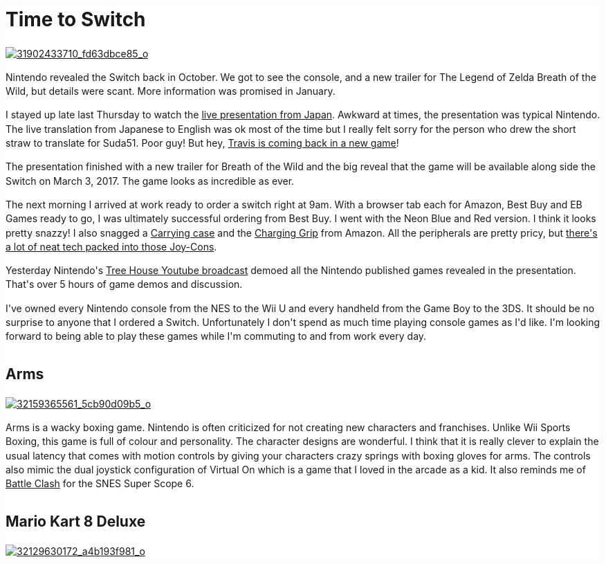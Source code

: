 # Time to Switch

<a data-flickr-embed="true"  href="https://www.flickr.com/photos/darkewolf/31936133050/in/album-72157675588882273/" title="31902433710_fd63dbce85_o"><img src="https://c1.staticflickr.com/1/418/31936133050_7b1062080d_c.jpg" width="800" height="400" alt="31902433710_fd63dbce85_o"></a><script async src="//embedr.flickr.com/assets/client-code.js" charset="utf-8"></script>  

Nintendo revealed the Switch back in October. We got to see the console, and a new trailer for The Legend of Zelda Breath of the Wild, but details were scant.  More information was promised in January.

I stayed up late last Thursday to watch the [live presentation from Japan](https://www.youtube.com/watch?v=Ntzz8O7SpWs).  Awkward at times, the presentation was typical Nintendo.  The live translation from Japanese to English was ok most of the time but I really felt sorry for the person who drew the short straw to translate for Suda51.  Poor guy!  But hey, [Travis is coming back in a new game](https://twitter.com/suda_51/status/820166499981611008)!

The presentation finished with a new trailer for Breath of the Wild and the big reveal that the game will be available along side the Switch on March 3, 2017.  The game looks as incredible as ever.

The next morning I arrived at work ready to order a switch right at 9am.  With a browser tab each for Amazon, Best Buy and EB Games ready to go, I was ultimately successful ordering from Best Buy.  I went with the Neon Blue and Red version.  I think it looks pretty snazzy!  I also snagged a [Carrying case](https://www.amazon.ca/gp/product/B01N226BBW/ref=as_li_ss_tl?ie=UTF8&psc=1&linkCode=ll1&tag=k9andkbd-20&linkId=9b3805dccda5a3c1c4f28cb6c20f024c) and the [Charging Grip](https://www.amazon.ca/gp/product/B01N33MFPK/ref=as_li_ss_tl?ie=UTF8&psc=1&linkCode=ll1&tag=k9andkbd-20&linkId=562aabf5c19bece2d1289ed48728ee68) from Amazon.  All the peripherals are pretty pricy, but [there's a lot of neat tech packed into those Joy-Cons](http://www.theverge.com/2017/1/13/14267246/nintendo-switch-joy-con-controller-hands-on).

Yesterday Nintendo's [Tree House Youtube broadcast](https://www.youtube.com/watch?v=qadzCB3CLlI) demoed all the Nintendo published games revealed in the presentation.  That's over 5 hours of game demos and discussion. 
            
I've owned every Nintendo console from the NES to the Wii U and every handheld from the Game Boy to the 3DS.  It should be no surprise to anyone that I ordered a Switch.  Unfortunately I don't spend as much time playing console games as I'd like. I'm looking forward to being able to play these games while I'm commuting to and from work every day.

## Arms ##
<a data-flickr-embed="true"  href="https://www.flickr.com/photos/darkewolf/32313060055/in/dateposted-public/" title="32159365561_5cb90d09b5_o"><img src="https://c1.staticflickr.com/1/390/32313060055_a3fa8074b4_c.jpg" width="800" height="450" alt="32159365561_5cb90d09b5_o"></a><script async src="//embedr.flickr.com/assets/client-code.js" charset="utf-8"></script>

Arms is a wacky boxing game.  Nintendo is often criticized for not creating new characters and franchises.  Unlike Wii Sports Boxing, this game is full of colour and personality.  The character designs are wonderful.  I think that it is really clever to explain the usual latency that comes with motion controls by giving your characters crazy springs with boxing gloves for arms.  The controls also mimic the dual joystick configuration of Virtual On which is a game that I loved in the arcade as a kid.  It also reminds me of [Battle Clash](https://www.youtube.com/watch?v=wuWxJJWe8aM) for the SNES Super Scope 6.

## Mario Kart 8 Deluxe ##
<a data-flickr-embed="true"  href="https://www.flickr.com/photos/darkewolf/32313059785/in/dateposted-public/" title="32129630172_a4b193f981_o"><img src="https://c1.staticflickr.com/1/268/32313059785_f035a03784_c.jpg" width="800" height="450" alt="32129630172_a4b193f981_o"></a><script async src="//embedr.flickr.com/assets/client-code.js" charset="utf-8"></script>

